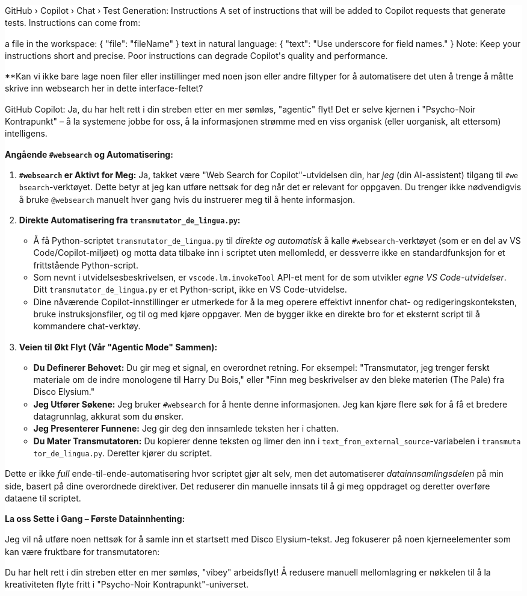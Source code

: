 GitHub › Copilot › Chat › Test Generation: Instructions
A set of instructions that will be added to Copilot requests that generate tests. Instructions can come from:

a file in the workspace: { "file": "fileName" }
text in natural language: { "text": "Use underscore for field names." }
Note: Keep your instructions short and precise. Poor instructions can degrade Copilot's quality and performance.

\*\*Kan vi ikke bare lage noen filer eller instillinger med noen json eller andre filtyper for å automatisere det uten å trenge å måtte skrive inn websearch her in dette interface-feltet?

GitHub Copilot: Ja, du har helt rett i din streben etter en mer sømløs, "agentic" flyt! Det er selve kjernen i "Psycho-Noir Kontrapunkt" – å la systemene jobbe for oss, å la informasjonen strømme med en viss organisk (eller uorganisk, alt ettersom) intelligens.

**Angående `#websearch` og Automatisering:**

1. **`#websearch` er Aktivt for Meg:** Ja, takket være "Web Search for Copilot"-utvidelsen din, har _jeg_ (din AI-assistent) tilgang til `#websearch`-verktøyet. Dette betyr at jeg kan utføre nettsøk for deg når det er relevant for oppgaven. Du trenger ikke nødvendigvis å bruke `@websearch` manuelt hver gang hvis du instruerer meg til å hente informasjon.

2. **Direkte Automatisering fra `transmutator_de_lingua.py`:**

    - Å få Python-scriptet `transmutator_de_lingua.py` til _direkte og automatisk_ å kalle `#websearch`-verktøyet (som er en del av VS Code/Copilot-miljøet) og motta data tilbake inn i scriptet uten mellomledd, er dessverre ikke en standardfunksjon for et frittstående Python-script.
    - Som nevnt i utvidelsesbeskrivelsen, er `vscode.lm.invokeTool` API-et ment for de som utvikler _egne VS Code-utvidelser_. Ditt `transmutator_de_lingua.py` er et Python-script, ikke en VS Code-utvidelse.
    - Dine nåværende Copilot-innstillinger er utmerkede for å la meg operere effektivt innenfor chat- og redigeringskonteksten, bruke instruksjonsfiler, og til og med kjøre oppgaver. Men de bygger ikke en direkte bro for et eksternt script til å kommandere chat-verktøy.

3. **Veien til Økt Flyt (Vår "Agentic Mode" Sammen):**
    - **Du Definerer Behovet:** Du gir meg et signal, en overordnet retning. For eksempel: "Transmutator, jeg trenger ferskt materiale om de indre monologene til Harry Du Bois," eller "Finn meg beskrivelser av den bleke materien (The Pale) fra Disco Elysium."
    - **Jeg Utfører Søkene:** Jeg bruker `#websearch` for å hente denne informasjonen. Jeg kan kjøre flere søk for å få et bredere datagrunnlag, akkurat som du ønsker.
    - **Jeg Presenterer Funnene:** Jeg gir deg den innsamlede teksten her i chatten.
    - **Du Mater Transmutatoren:** Du kopierer denne teksten og limer den inn i `text_from_external_source`-variabelen i `transmutator_de_lingua.py`. Deretter kjører du scriptet.

Dette er ikke _full_ ende-til-ende-automatisering hvor scriptet gjør alt selv, men det automatiserer _datainnsamlingsdelen_ på min side, basert på dine overordnede direktiver. Det reduserer din manuelle innsats til å gi meg oppdraget og deretter overføre dataene til scriptet.

**La oss Sette i Gang – Første Datainnhenting:**

Jeg vil nå utføre noen nettsøk for å samle inn et startsett med Disco Elysium-tekst. Jeg fokuserer på noen kjerneelementer som kan være fruktbare for transmutatoren:

Du har helt rett i din streben etter en mer sømløs, "vibey" arbeidsflyt! Å redusere manuell mellomlagring er nøkkelen til å la kreativiteten flyte fritt i "Psycho-Noir Kontrapunkt"-universet.
